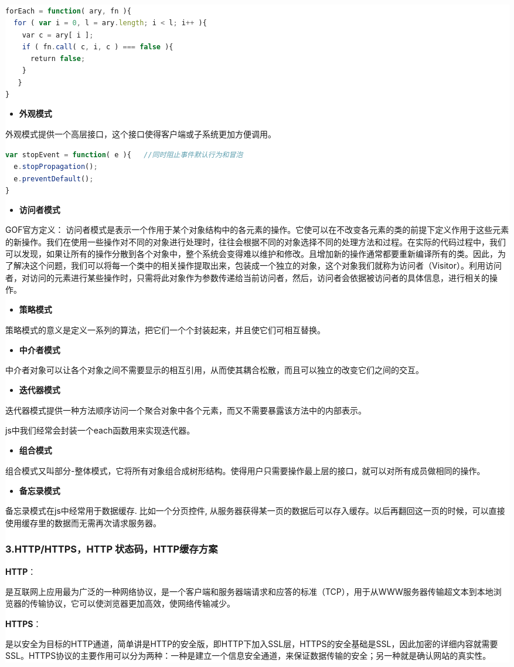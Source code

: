 ```javascript
forEach = function( ary, fn ){
  for ( var i = 0, l = ary.length; i < l; i++ ){
    var c = ary[ i ];
    if ( fn.call( c, i, c ) === false ){
      return false;
    }
   }
}
```
* **外观模式**

外观模式提供一个高层接口，这个接口使得客户端或子系统更加方便调用。

```javascript
var stopEvent = function( e ){   //同时阻止事件默认行为和冒泡
  e.stopPropagation();
  e.preventDefault();
}
```
* **访问者模式**

GOF官方定义： 访问者模式是表示一个作用于某个对象结构中的各元素的操作。它使可以在不改变各元素的类的前提下定义作用于这些元素的新操作。我们在使用一些操作对不同的对象进行处理时，往往会根据不同的对象选择不同的处理方法和过程。在实际的代码过程中，我们可以发现，如果让所有的操作分散到各个对象中，整个系统会变得难以维护和修改。且增加新的操作通常都要重新编译所有的类。因此，为了解决这个问题，我们可以将每一个类中的相关操作提取出来，包装成一个独立的对象，这个对象我们就称为访问者（Visitor）。利用访问者，对访问的元素进行某些操作时，只需将此对象作为参数传递给当前访问者，然后，访问者会依据被访问者的具体信息，进行相关的操作。

* **策略模式**

策略模式的意义是定义一系列的算法，把它们一个个封装起来，并且使它们可相互替换。

* **中介者模式**

中介者对象可以让各个对象之间不需要显示的相互引用，从而使其耦合松散，而且可以独立的改变它们之间的交互。

* **迭代器模式**

迭代器模式提供一种方法顺序访问一个聚合对象中各个元素，而又不需要暴露该方法中的内部表示。

js中我们经常会封装一个each函数用来实现迭代器。

* **组合模式**

组合模式又叫部分-整体模式，它将所有对象组合成树形结构。使得用户只需要操作最上层的接口，就可以对所有成员做相同的操作。

* **备忘录模式**

备忘录模式在js中经常用于数据缓存. 比如一个分页控件, 从服务器获得某一页的数据后可以存入缓存。以后再翻回这一页的时候，可以直接使用缓存里的数据而无需再次请求服务器。

### 3.HTTP/HTTPS，HTTP 状态码，HTTP缓存方案

**HTTP**：

是互联网上应用最为广泛的一种网络协议，是一个客户端和服务器端请求和应答的标准（TCP），用于从WWW服务器传输超文本到本地浏览器的传输协议，它可以使浏览器更加高效，使网络传输减少。

**HTTPS**：

是以安全为目标的HTTP通道，简单讲是HTTP的安全版，即HTTP下加入SSL层，HTTPS的安全基础是SSL，因此加密的详细内容就需要SSL。HTTPS协议的主要作用可以分为两种：一种是建立一个信息安全通道，来保证数据传输的安全；另一种就是确认网站的真实性。
